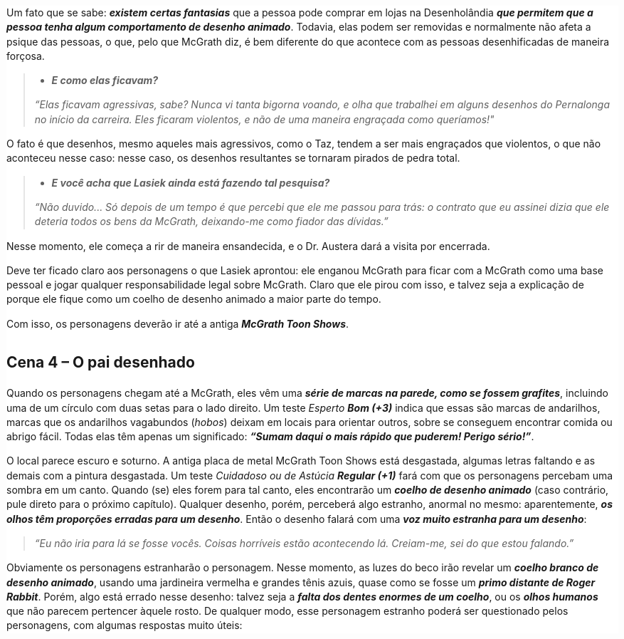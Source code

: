 Um fato que se sabe: ___existem certas fantasias___ que a pessoa pode comprar em lojas na Desenholândia ___que permitem que a pessoa tenha algum comportamento de desenho animado___. Todavia, elas podem ser removidas e normalmente não afeta a psique das pessoas, o que, pelo que McGrath diz, é bem diferente do que acontece com as pessoas desenhificadas de maneira forçosa.

> - ___E como elas ficavam?___
>
> _“Elas ficavam agressivas, sabe? Nunca vi tanta bigorna voando, e olha que trabalhei em alguns desenhos do Pernalonga no início da carreira. Eles ficaram violentos, e não de uma maneira engraçada como queríamos!"_

O fato é que desenhos, mesmo aqueles mais agressivos, como o Taz, tendem a ser mais engraçados que violentos, o que não aconteceu nesse caso: nesse caso, os desenhos resultantes se tornaram pirados de pedra total.

> - ___E você acha que Lasiek ainda está fazendo tal pesquisa?___
>
> _“Não duvido... Só depois de um tempo é que percebi que ele me passou para trás: o contrato que eu assinei dizia que ele deteria todos os bens da McGrath, deixando-me como fiador das dívidas.”_

Nesse momento, ele começa a rir de maneira ensandecida, e o Dr. Austera dará a visita por encerrada.

Deve ter ficado claro aos personagens o que Lasiek aprontou: ele enganou McGrath para ficar com a McGrath como uma base pessoal e jogar qualquer responsabilidade legal sobre McGrath. Claro que ele pirou com isso, e talvez seja a explicação de porque ele fique como um coelho de desenho animado a maior parte do tempo.

Com isso, os personagens deverão ir até a antiga ___McGrath Toon Shows___.

## Cena 4 – O pai desenhado

Quando os personagens chegam até a McGrath, eles vêm uma ___série de marcas na parede, como se fossem grafites___, incluindo uma de um círculo com duas setas para o lado direito. Um teste _Esperto __Bom (+3)___ indica que essas são marcas de andarilhos, marcas que os andarilhos vagabundos (_hobos_) deixam em locais para orientar outros, sobre se conseguem encontrar comida ou abrigo fácil. Todas elas têm apenas um significado: ___“Sumam daqui o mais rápido que puderem! Perigo sério!”___.

O local parece escuro e soturno. A antiga placa de metal McGrath Toon Shows está desgastada, algumas letras faltando e as demais com a pintura desgastada. Um teste _Cuidadoso ou de Astúcia __Regular (+1)___ fará com que os personagens percebam uma sombra em um canto. Quando (se) eles forem para tal canto, eles encontrarão um ___coelho de desenho animado___ (caso contrário, pule direto para o próximo capítulo). Qualquer desenho, porém, perceberá algo estranho, anormal no mesmo: aparentemente, ___os olhos têm proporções erradas para um desenho___. Então o desenho falará com uma ___voz muito estranha para um desenho___:

> _“Eu não iria para lá se fosse vocês. Coisas horríveis estão acontecendo lá. Creiam-me, sei do que estou falando.”_

Obviamente os personagens estranharão o personagem. Nesse momento, as luzes do beco irão revelar um ___coelho branco de desenho animado___, usando  uma jardineira vermelha e grandes tênis azuis, quase como se fosse um ___primo distante de Roger Rabbit___. Porém, algo está errado nesse desenho: talvez seja a ___falta dos dentes enormes de um coelho___, ou os ___olhos humanos___ que não parecem pertencer àquele rosto. De qualquer modo, esse personagem estranho poderá ser questionado pelos personagens, com algumas respostas muito úteis:
